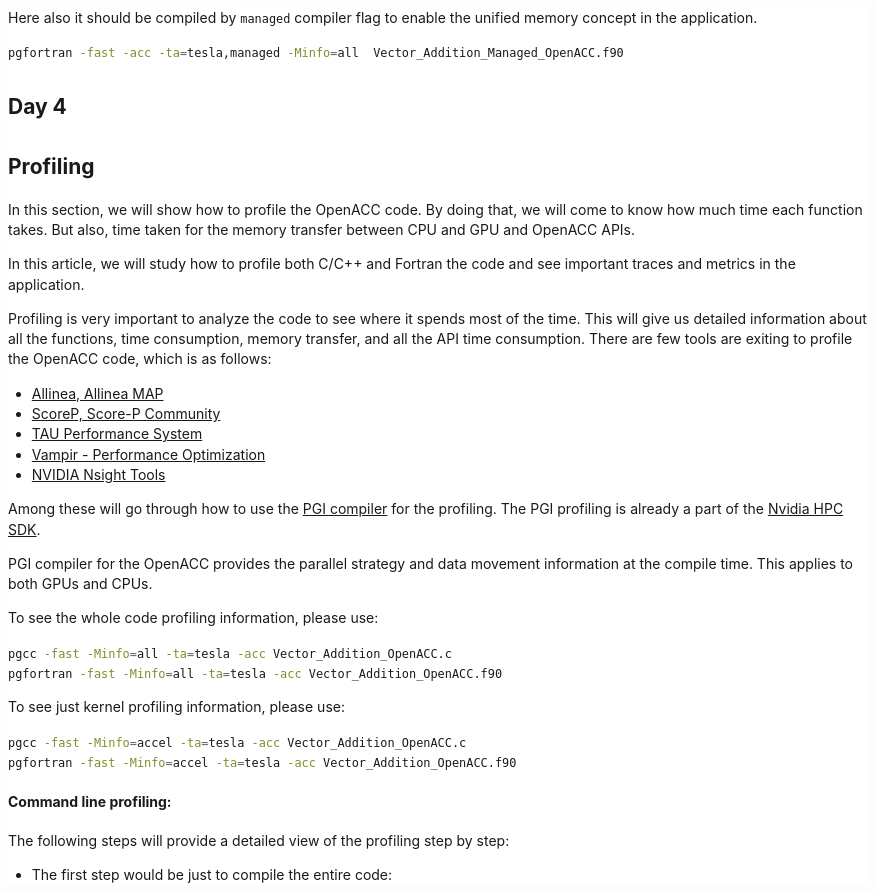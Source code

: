 Here also it should be compiled by `managed` compiler flag to enable the unified memory concept in the application. 

~~~bash
pgfortran -fast -acc -ta=tesla,managed -Minfo=all  Vector_Addition_Managed_OpenACC.f90
~~~





## Day 4
## Profiling

In this section, we will show how to profile the OpenACC code. By doing that, we will come to know how much time each function takes. But also, time taken for the memory transfer between CPU and GPU and OpenACC APIs.

In this article, we will study how to profile both C/C++ and Fortran the code and see important traces and metrics in the application. 

Profiling is very important to analyze the code to see where it spends most of the time. This will give us detailed information about all the functions, time consumption, memory transfer, and all the API time consumption. There are few tools are exiting to  profile the OpenACC code, which is as follows:

* [Allinea, Allinea MAP](https://www.arm.com/products/development-tools/server-and-hpc/forge)
* [ScoreP, Score-P Community](https://www.vi-hps.org/projects/score-p)
* [TAU Performance System](http://www.cs.uoregon.edu/research/tau/home.php)
* [Vampir - Performance Optimization](https://vampir.eu/)
* [NVIDIA Nsight Tools](https://developer.nvidia.com/tools-overview)

Among these will go through how to use the [PGI compiler](https://www.pgroup.com/index.htm) for the profiling. The PGI profiling is already a part of the [Nvidia HPC SDK](https://developer.nvidia.com/hpc-sdk). 

PGI compiler for the OpenACC provides the parallel strategy and data movement information at the compile time. This applies to both GPUs and CPUs. 
 
To see the whole code profiling information, please use:

~~~bash
pgcc -fast -Minfo=all -ta=tesla -acc Vector_Addition_OpenACC.c
pgfortran -fast -Minfo=all -ta=tesla -acc Vector_Addition_OpenACC.f90
~~~

To see just kernel profiling information, please use:

~~~bash
pgcc -fast -Minfo=accel -ta=tesla -acc Vector_Addition_OpenACC.c
pgfortran -fast -Minfo=accel -ta=tesla -acc Vector_Addition_OpenACC.f90
~~~

#### Command line profiling:

The following steps will provide a detailed view of the profiling step by step:

- The first step would be just to compile the entire code: 

